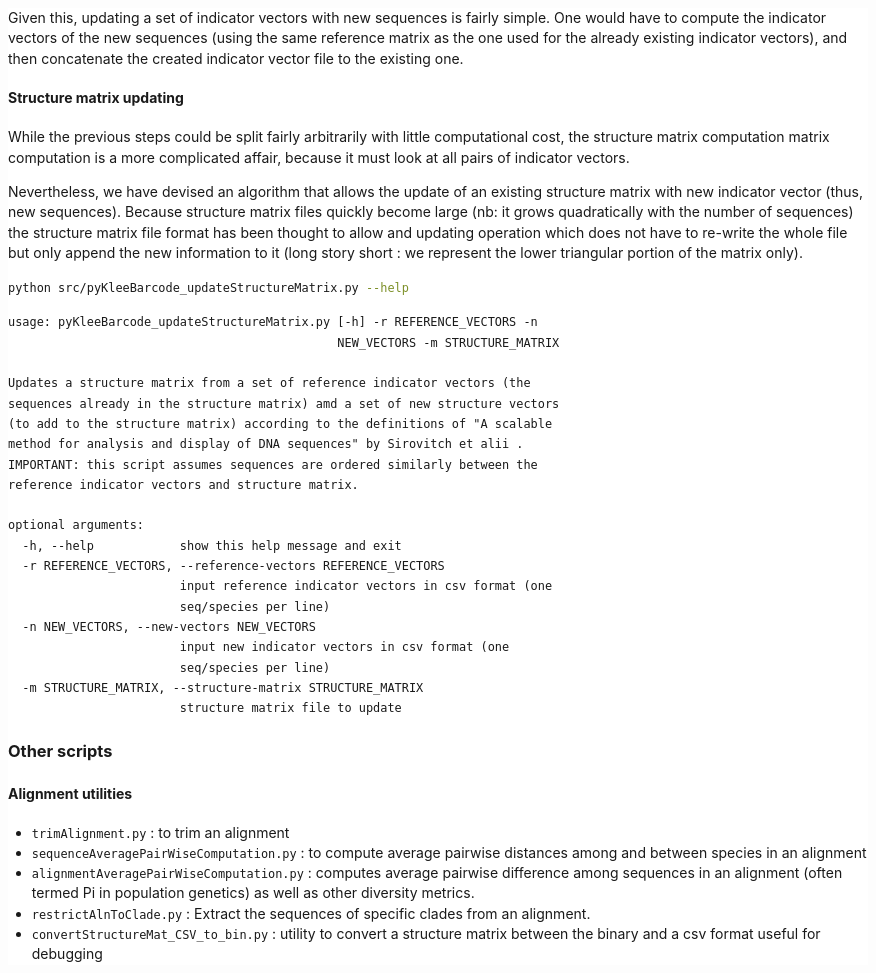 Given this, updating a set of indicator vectors with new sequences is fairly simple. One would have to compute the indicator vectors of the new sequences (using the same reference matrix as the one used for the already existing indicator vectors), and then concatenate the created indicator vector file to the existing one.


#### Structure matrix updating

While the previous steps could be split fairly arbitrarily with little computational cost, the structure matrix computation matrix computation is a more complicated affair, because it must look at all pairs of indicator vectors.

Nevertheless, we have devised an algorithm that allows the update of an existing structure matrix with new indicator vector (thus, new sequences). 
Because structure matrix files quickly become large (nb: it grows quadratically with the number of sequences) the structure matrix file format has been thought to allow and updating operation which does not have to re-write the whole file but only append the new information to it (long story short : we represent the lower triangular portion of the matrix only).



```sh
python src/pyKleeBarcode_updateStructureMatrix.py --help
```
```
usage: pyKleeBarcode_updateStructureMatrix.py [-h] -r REFERENCE_VECTORS -n
                                              NEW_VECTORS -m STRUCTURE_MATRIX

Updates a structure matrix from a set of reference indicator vectors (the
sequences already in the structure matrix) amd a set of new structure vectors
(to add to the structure matrix) according to the definitions of "A scalable
method for analysis and display of DNA sequences" by Sirovitch et alii .
IMPORTANT: this script assumes sequences are ordered similarly between the
reference indicator vectors and structure matrix.

optional arguments:
  -h, --help            show this help message and exit
  -r REFERENCE_VECTORS, --reference-vectors REFERENCE_VECTORS
                        input reference indicator vectors in csv format (one
                        seq/species per line)
  -n NEW_VECTORS, --new-vectors NEW_VECTORS
                        input new indicator vectors in csv format (one
                        seq/species per line)
  -m STRUCTURE_MATRIX, --structure-matrix STRUCTURE_MATRIX
                        structure matrix file to update
```



### Other scripts

#### Alignment utilities


 * `trimAlignment.py` : to trim an alignment
 * `sequenceAveragePairWiseComputation.py` : to compute average pairwise distances among and between species in an alignment
 * `alignmentAveragePairWiseComputation.py` : computes average pairwise difference among sequences in an alignment (often termed Pi in population genetics) as well as other diversity metrics.
 * `restrictAlnToClade.py` : Extract the sequences of specific clades from an alignment.
 * `convertStructureMat_CSV_to_bin.py` : utility to convert a structure matrix between the binary and a csv format useful for debugging
